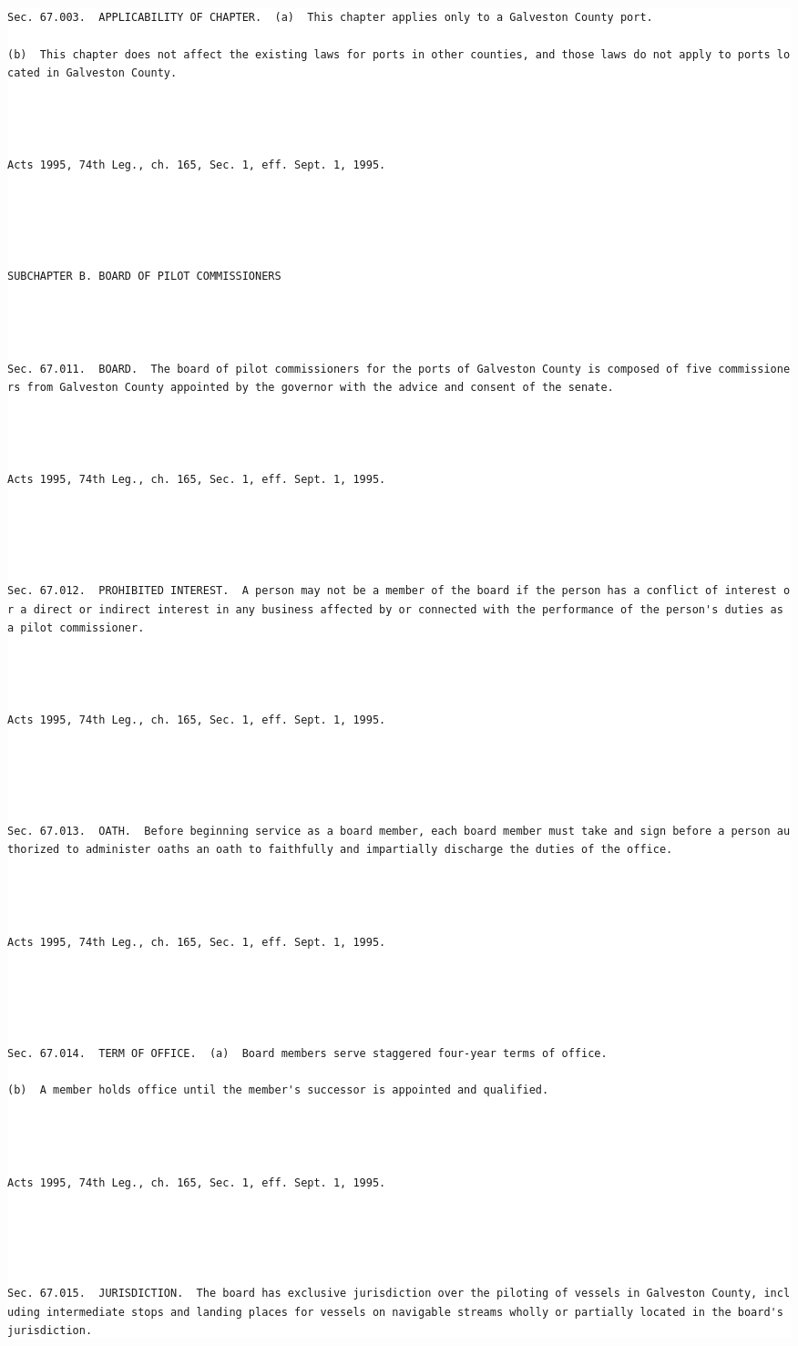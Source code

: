     
    
    Sec. 67.003.  APPLICABILITY OF CHAPTER.  (a)  This chapter applies only to a Galveston County port.
    
    (b)  This chapter does not affect the existing laws for ports in other counties, and those laws do not apply to ports located in Galveston County.
    
    
    
    
    Acts 1995, 74th Leg., ch. 165, Sec. 1, eff. Sept. 1, 1995.
    
    
    
    
    
    SUBCHAPTER B. BOARD OF PILOT COMMISSIONERS
    
      
    
    
    Sec. 67.011.  BOARD.  The board of pilot commissioners for the ports of Galveston County is composed of five commissioners from Galveston County appointed by the governor with the advice and consent of the senate.
    
    
    
    
    Acts 1995, 74th Leg., ch. 165, Sec. 1, eff. Sept. 1, 1995.
    
    
    
    
    
    Sec. 67.012.  PROHIBITED INTEREST.  A person may not be a member of the board if the person has a conflict of interest or a direct or indirect interest in any business affected by or connected with the performance of the person's duties as a pilot commissioner.
    
    
    
    
    Acts 1995, 74th Leg., ch. 165, Sec. 1, eff. Sept. 1, 1995.
    
    
    
    
    
    Sec. 67.013.  OATH.  Before beginning service as a board member, each board member must take and sign before a person authorized to administer oaths an oath to faithfully and impartially discharge the duties of the office.
    
    
    
    
    Acts 1995, 74th Leg., ch. 165, Sec. 1, eff. Sept. 1, 1995.
    
    
    
    
    
    Sec. 67.014.  TERM OF OFFICE.  (a)  Board members serve staggered four-year terms of office.
    
    (b)  A member holds office until the member's successor is appointed and qualified.
    
    
    
    
    Acts 1995, 74th Leg., ch. 165, Sec. 1, eff. Sept. 1, 1995.
    
    
    
    
    
    Sec. 67.015.  JURISDICTION.  The board has exclusive jurisdiction over the piloting of vessels in Galveston County, including intermediate stops and landing places for vessels on navigable streams wholly or partially located in the board's jurisdiction.
    